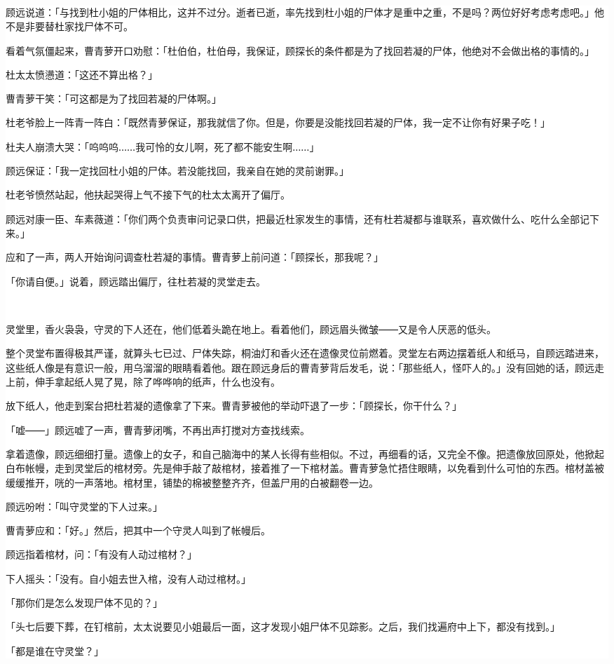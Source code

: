 
顾远说道：「与找到杜小姐的尸体相比，这并不过分。逝者已逝，率先找到杜小姐的尸体才是重中之重，不是吗？两位好好考虑考虑吧。」他不是非要替杜家找尸体不可。


看着气氛僵起来，曹青萝开口劝慰：「杜伯伯，杜伯母，我保证，顾探长的条件都是为了找回若凝的尸体，他绝对不会做出格的事情的。」


杜太太愤懑道：「这还不算出格？」


曹青萝干笑：「可这都是为了找回若凝的尸体啊。」


杜老爷脸上一阵青一阵白：「既然青萝保证，那我就信了你。但是，你要是没能找回若凝的尸体，我一定不让你有好果子吃！」


杜夫人崩溃大哭：「呜呜呜……我可怜的女儿啊，死了都不能安生啊……」


顾远保证：「我一定找回杜小姐的尸体。若没能找回，我亲自在她的灵前谢罪。」


杜老爷愤然站起，他扶起哭得上气不接下气的杜太太离开了偏厅。


顾远对康一臣、车素薇道：「你们两个负责审问记录口供，把最近杜家发生的事情，还有杜若凝都与谁联系，喜欢做什么、吃什么全部记下来。」


应和了一声，两人开始询问调查杜若凝的事情。曹青萝上前问道：「顾探长，那我呢？」


「你请自便。」说着，顾远踏出偏厅，往杜若凝的灵堂走去。


 


灵堂里，香火袅袅，守灵的下人还在，他们低着头跪在地上。看着他们，顾远眉头微皱——又是令人厌恶的低头。


整个灵堂布置得极其严谨，就算头七已过、尸体失踪，桐油灯和香火还在遗像灵位前燃着。灵堂左右两边摆着纸人和纸马，自顾远踏进来，这些纸人像是有意识一般，用乌溜溜的眼睛看着他。跟在顾远身后的曹青萝背后发毛，说：「那些纸人，怪吓人的。」没有回她的话，顾远走上前，伸手拿起纸人晃了晃，除了哗哗响的纸声，什么也没有。


放下纸人，他走到案台把杜若凝的遗像拿了下来。曹青萝被他的举动吓退了一步：「顾探长，你干什么？」


「嘘——」顾远嘘了一声，曹青萝闭嘴，不再出声打搅对方查找线索。


拿着遗像，顾远细细打量。遗像上的女子，和自己脑海中的某人长得有些相似。不过，再细看的话，又完全不像。把遗像放回原处，他掀起白布帐幔，走到灵堂后的棺材旁。先是伸手敲了敲棺材，接着推了一下棺材盖。曹青萝急忙捂住眼睛，以免看到什么可怕的东西。棺材盖被缓缓推开，咣的一声落地。棺材里，铺垫的棉被整整齐齐，但盖尸用的白被翻卷一边。


顾远吩咐：「叫守灵堂的下人过来。」


曹青萝应和：「好。」然后，把其中一个守灵人叫到了帐幔后。


顾远指着棺材，问：「有没有人动过棺材？」


下人摇头：「没有。自小姐去世入棺，没有人动过棺材。」


「那你们是怎么发现尸体不见的？」


「头七后要下葬，在钉棺前，太太说要见小姐最后一面，这才发现小姐尸体不见踪影。之后，我们找遍府中上下，都没有找到。」


「都是谁在守灵堂？」
